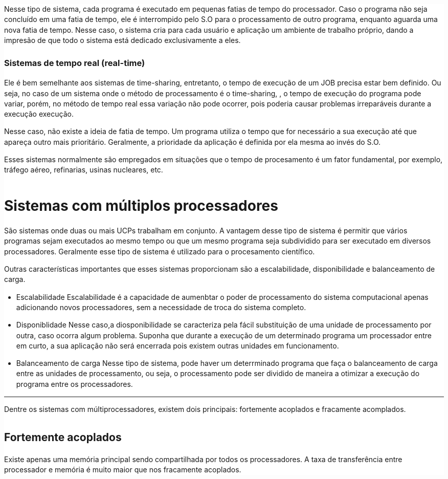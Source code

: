 Nesse tipo de sistema, cada programa é executado em pequenas fatias de tempo do processador. Caso o programa não seja concluído em uma fatia de tempo, ele é interrompido pelo S.O para o processamento de outro programa, enquanto aguarda uma nova fatia de tempo. Nesse caso, o sistema cria para cada usuário e aplicação um ambiente de trabalho próprio, dando a impresão de que todo o sistema está dedicado exclusivamente a eles.

 
### Sistemas de tempo real  (real-time)

Ele é bem semelhante aos sistemas de time-sharing, entretanto, o tempo de execução de um JOB precisa estar bem definido. Ou seja, no caso de um sistema onde o método de processamento é o time-sharing, , o tempo de execução do programa pode variar, porém, no método de tempo real essa variação não pode ocorrer, pois poderia causar problemas irreparáveis durante a execução execução.

Nesse caso, não existe a ideia de fatia de tempo. Um programa utiliza o tempo que for necessário a sua execução até que apareça outro mais prioritário. Geralmente, a prioridade da aplicação é definida por ela mesma ao invés do S.O.

Esses sistemas normalmente são empregados em situações que o tempo de procesamento é um fator fundamental, por exemplo, tráfego aéreo, refinarias, usinas nucleares, etc.


# Sistemas com múltiplos processadores

São sistemas onde duas ou mais UCPs trabalham em conjunto. A vantagem desse tipo de sistema é permitir que vários programas sejam executados ao mesmo tempo ou que um mesmo programa seja subdividido para ser executado em  diversos processadores. Geralmente esse tipo de sistema é utilizado para o procesamento científico.

Outras características importantes que esses sistemas proporcionam são a escalabilidade, disponibilidade e balanceamento de carga.

 - Escalabilidade
Escalabilidade é a capacidade de aumenbtar o poder de processamento do sistema computacional apenas adicionando novos processadores, sem a necessidade de troca do sistema completo.

* Disponiblidade
Nesse caso,a diosponibilidade se caracteriza pela fácil substituição de uma unidade de processamento por outra, caso ocorra algum problema. Suponha que durante a execução de um determinado programa um processador entre em curto, a sua aplicação não será encerrada pois existem outras unidades em funcionamento.

* Balanceamento de carga
Nesse tipo de sistema, pode haver um deterrminado programa que faça o balanceamento de carga entre as unidades de processamento, ou seja,  o processamento pode ser dividido de maneira a otimizar a execução do programa entre os processadores.

---

Dentre os sistemas com múltiprocessadores, existem dois principais: fortemente acoplados e fracamente acomplados.

## Fortemente acoplados

Existe apenas uma memória principal sendo compartilhada por todos os processadores. A taxa de transferência entre processador e memória é muito maior que nos fracamente acoplados.
